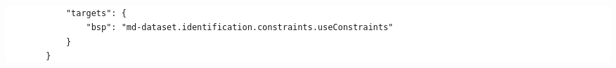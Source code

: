                 "targets": {
                    "bsp": "md-dataset.identification.constraints.useConstraints"
                }
            }
